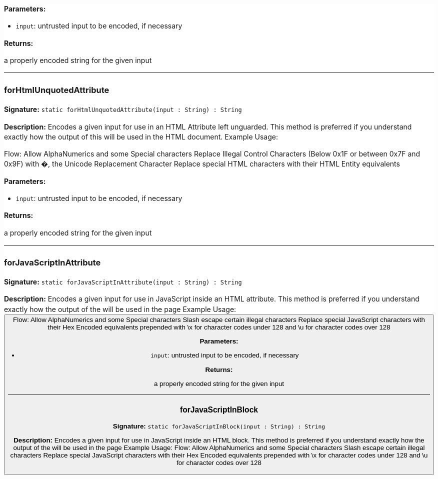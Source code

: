 **Parameters:**

- `input`: untrusted input to be encoded, if necessary

**Returns:**

a properly encoded string for the given input

---

### forHtmlUnquotedAttribute

**Signature:** `static forHtmlUnquotedAttribute(input : String) : String`

**Description:** Encodes a given input for use in an HTML Attribute left unguarded. This method is preferred if you understand exactly how the output of this will be used in the HTML document. Example Usage: <div id=${SecureEncoder.forHtmlUnquotedAttribute(unsafeData)}></div> Flow: Allow AlphaNumerics and some Special characters Replace Illegal Control Characters (Below 0x1F or between 0x7F and 0x9F) with &#xfffd;, the Unicode Replacement Character Replace special HTML characters with their HTML Entity equivalents

**Parameters:**

- `input`: untrusted input to be encoded, if necessary

**Returns:**

a properly encoded string for the given input

---

### forJavaScriptInAttribute

**Signature:** `static forJavaScriptInAttribute(input : String) : String`

**Description:** Encodes a given input for use in JavaScript inside an HTML attribute. This method is preferred if you understand exactly how the output of the will be used in the page Example Usage: <button onclick="alert('${SecureEncoder.forJavaScriptInAttribute(unsafeData)}');"> Flow: Allow AlphaNumerics and some Special characters Slash escape certain illegal characters Replace special JavaScript characters with their Hex Encoded equivalents prepended with \\x for character codes under 128 and \\u for character codes over 128

**Parameters:**

- `input`: untrusted input to be encoded, if necessary

**Returns:**

a properly encoded string for the given input

---

### forJavaScriptInBlock

**Signature:** `static forJavaScriptInBlock(input : String) : String`

**Description:** Encodes a given input for use in JavaScript inside an HTML block. This method is preferred if you understand exactly how the output of the will be used in the page Example Usage: <script type="text/javascript"> var data = "${SecureEncoder.forJavaScriptInBlock(unsafeData)}"; </script> Flow: Allow AlphaNumerics and some Special characters Slash escape certain illegal characters Replace special JavaScript characters with their Hex Encoded equivalents prepended with \\x for character codes under 128 and \\u for character codes over 128
